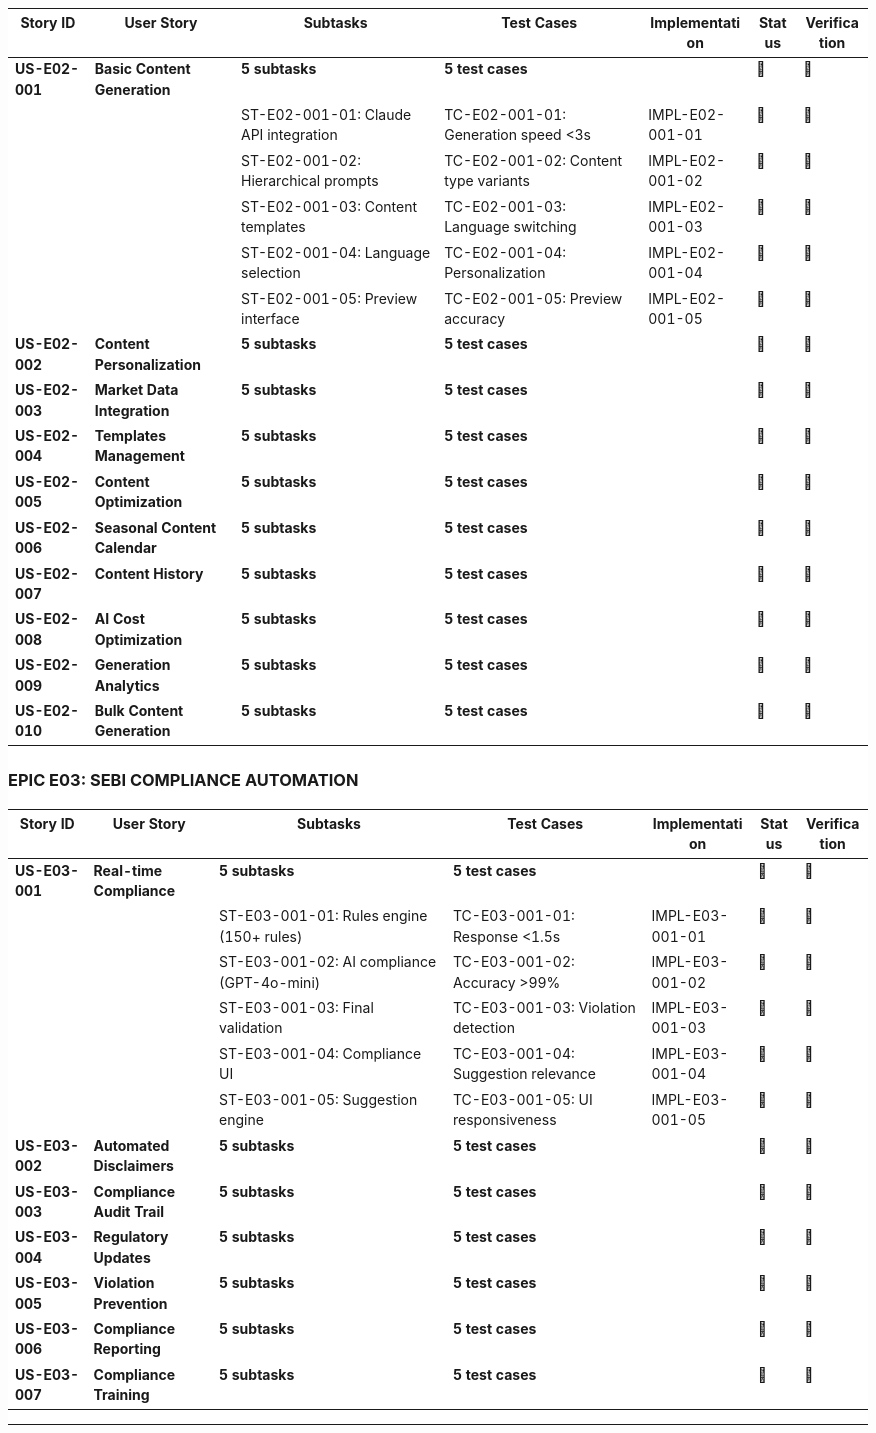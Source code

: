| Story ID | User Story | Subtasks | Test Cases | Implementation | Status | Verification |
|----------|------------|----------|------------|----------------|--------|--------------|
| **US-E02-001** | **Basic Content Generation** | **5 subtasks** | **5 test cases** | | 🔴 | 🔴 |
| | | ST-E02-001-01: Claude API integration | TC-E02-001-01: Generation speed <3s | IMPL-E02-001-01 | 🔴 | 🔴 |
| | | ST-E02-001-02: Hierarchical prompts | TC-E02-001-02: Content type variants | IMPL-E02-001-02 | 🔴 | 🔴 |
| | | ST-E02-001-03: Content templates | TC-E02-001-03: Language switching | IMPL-E02-001-03 | 🔴 | 🔴 |
| | | ST-E02-001-04: Language selection | TC-E02-001-04: Personalization | IMPL-E02-001-04 | 🔴 | 🔴 |
| | | ST-E02-001-05: Preview interface | TC-E02-001-05: Preview accuracy | IMPL-E02-001-05 | 🔴 | 🔴 |
| **US-E02-002** | **Content Personalization** | **5 subtasks** | **5 test cases** | | 🔴 | 🔴 |
| **US-E02-003** | **Market Data Integration** | **5 subtasks** | **5 test cases** | | 🔴 | 🔴 |
| **US-E02-004** | **Templates Management** | **5 subtasks** | **5 test cases** | | 🔴 | 🔴 |
| **US-E02-005** | **Content Optimization** | **5 subtasks** | **5 test cases** | | 🔴 | 🔴 |
| **US-E02-006** | **Seasonal Content Calendar** | **5 subtasks** | **5 test cases** | | 🔴 | 🔴 |
| **US-E02-007** | **Content History** | **5 subtasks** | **5 test cases** | | 🔴 | 🔴 |
| **US-E02-008** | **AI Cost Optimization** | **5 subtasks** | **5 test cases** | | 🔴 | 🔴 |
| **US-E02-009** | **Generation Analytics** | **5 subtasks** | **5 test cases** | | 🔴 | 🔴 |
| **US-E02-010** | **Bulk Content Generation** | **5 subtasks** | **5 test cases** | | 🔴 | 🔴 |

### **EPIC E03: SEBI COMPLIANCE AUTOMATION**

| Story ID | User Story | Subtasks | Test Cases | Implementation | Status | Verification |
|----------|------------|----------|------------|----------------|--------|--------------|
| **US-E03-001** | **Real-time Compliance** | **5 subtasks** | **5 test cases** | | 🔴 | 🔴 |
| | | ST-E03-001-01: Rules engine (150+ rules) | TC-E03-001-01: Response <1.5s | IMPL-E03-001-01 | 🔴 | 🔴 |
| | | ST-E03-001-02: AI compliance (GPT-4o-mini) | TC-E03-001-02: Accuracy >99% | IMPL-E03-001-02 | 🔴 | 🔴 |
| | | ST-E03-001-03: Final validation | TC-E03-001-03: Violation detection | IMPL-E03-001-03 | 🔴 | 🔴 |
| | | ST-E03-001-04: Compliance UI | TC-E03-001-04: Suggestion relevance | IMPL-E03-001-04 | 🔴 | 🔴 |
| | | ST-E03-001-05: Suggestion engine | TC-E03-001-05: UI responsiveness | IMPL-E03-001-05 | 🔴 | 🔴 |
| **US-E03-002** | **Automated Disclaimers** | **5 subtasks** | **5 test cases** | | 🔴 | 🔴 |
| **US-E03-003** | **Compliance Audit Trail** | **5 subtasks** | **5 test cases** | | 🔴 | 🔴 |
| **US-E03-004** | **Regulatory Updates** | **5 subtasks** | **5 test cases** | | 🔴 | 🔴 |
| **US-E03-005** | **Violation Prevention** | **5 subtasks** | **5 test cases** | | 🔴 | 🔴 |
| **US-E03-006** | **Compliance Reporting** | **5 subtasks** | **5 test cases** | | 🔴 | 🔴 |
| **US-E03-007** | **Compliance Training** | **5 subtasks** | **5 test cases** | | 🔴 | 🔴 |

---